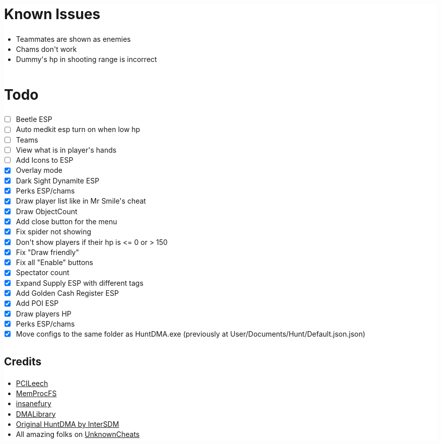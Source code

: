 # Known Issues
- Teammates are shown as enemies
- Chams don't work
- Dummy's hp in shooting range is incorrect

# Todo
- [ ] Beetle ESP
- [ ] Auto medkit esp turn on when low hp
- [ ] Teams
- [ ] View what is in player's hands
- [ ] Add Icons to ESP
- [x] Overlay mode
- [x] Dark Sight Dynamite ESP
- [x] Perks ESP/chams
- [x] Draw player list like in Mr Smile's cheat
- [x] Draw ObjectCount
- [x] Add close button for the menu
- [x] Fix spider not showing
- [x] Don't show players if their hp is <= 0 or > 150
- [x] Fix "Draw friendly"
- [x] Fix all "Enable" buttons
- [x] Spectator count
- [x] Expand Supply ESP with different tags
- [x] Add Golden Cash Register ESP
- [x] Add POI ESP
- [x] Draw players HP
- [x] Perks ESP/chams
- [x] Move configs to the same folder as HuntDMA.exe (previously at User/Documents/Hunt/Default.json.json)

## Credits
* [PCILeech](https://github.com/ufrisk/pcileech)
* [MemProcFS](https://github.com/ufrisk/MemProcFS)
* [insanefury](https://www.unknowncheats.me/forum/3809820-post343.html)
* [DMALibrary](https://github.com/Metick/DMALibrary/tree/Master)
* [Original HuntDMA by InterSDM](https://github.com/IntelSDM/HuntDMA)
* All amazing folks on [UnknownCheats](https://www.unknowncheats.me/forum/other-fps-games/350352-hunt-showdown.html)

